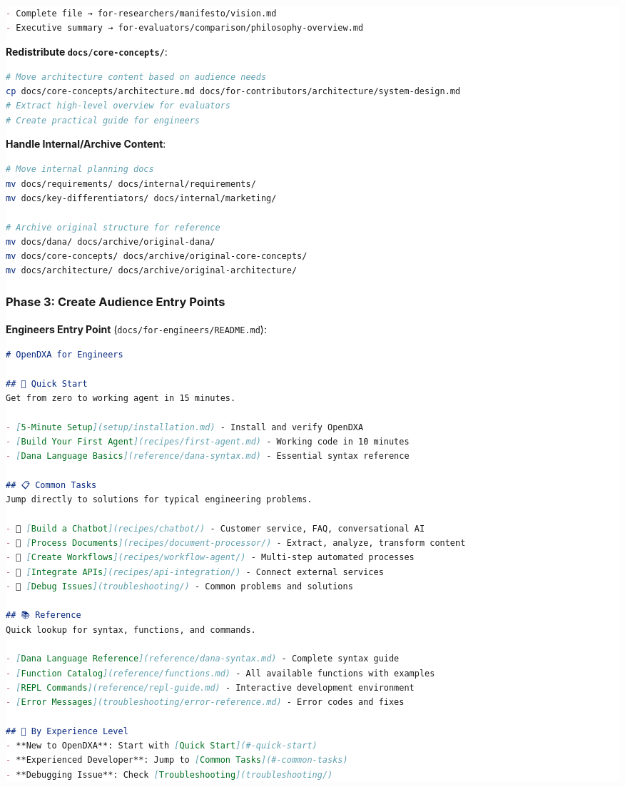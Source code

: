 ```markdown
- Complete file → for-researchers/manifesto/vision.md
- Executive summary → for-evaluators/comparison/philosophy-overview.md
```

**Redistribute `docs/core-concepts/`**:
```bash
# Move architecture content based on audience needs
cp docs/core-concepts/architecture.md docs/for-contributors/architecture/system-design.md
# Extract high-level overview for evaluators
# Create practical guide for engineers
```

**Handle Internal/Archive Content**:
```bash
# Move internal planning docs
mv docs/requirements/ docs/internal/requirements/
mv docs/key-differentiators/ docs/internal/marketing/

# Archive original structure for reference
mv docs/dana/ docs/archive/original-dana/
mv docs/core-concepts/ docs/archive/original-core-concepts/
mv docs/architecture/ docs/archive/original-architecture/
```

### Phase 3: Create Audience Entry Points

**Engineers Entry Point** (`docs/for-engineers/README.md`):
```markdown
# OpenDXA for Engineers

## 🚀 Quick Start
Get from zero to working agent in 15 minutes.

- [5-Minute Setup](setup/installation.md) - Install and verify OpenDXA
- [Build Your First Agent](recipes/first-agent.md) - Working code in 10 minutes
- [Dana Language Basics](reference/dana-syntax.md) - Essential syntax reference

## 📋 Common Tasks
Jump directly to solutions for typical engineering problems.

- 🤖 [Build a Chatbot](recipes/chatbot/) - Customer service, FAQ, conversational AI
- 📄 [Process Documents](recipes/document-processor/) - Extract, analyze, transform content
- 🔄 [Create Workflows](recipes/workflow-agent/) - Multi-step automated processes
- 🔗 [Integrate APIs](recipes/api-integration/) - Connect external services
- 🐛 [Debug Issues](troubleshooting/) - Common problems and solutions

## 📚 Reference
Quick lookup for syntax, functions, and commands.

- [Dana Language Reference](reference/dana-syntax.md) - Complete syntax guide
- [Function Catalog](reference/functions.md) - All available functions with examples
- [REPL Commands](reference/repl-guide.md) - Interactive development environment
- [Error Messages](troubleshooting/error-reference.md) - Error codes and fixes

## 🎯 By Experience Level
- **New to OpenDXA**: Start with [Quick Start](#-quick-start)
- **Experienced Developer**: Jump to [Common Tasks](#-common-tasks)
- **Debugging Issue**: Check [Troubleshooting](troubleshooting/)
```
